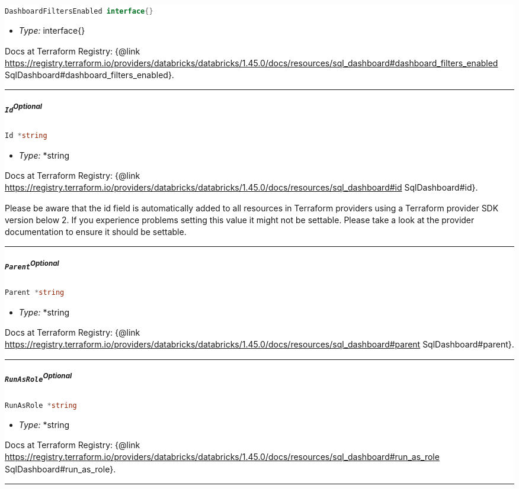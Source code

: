 ```go
DashboardFiltersEnabled interface{}
```

- *Type:* interface{}

Docs at Terraform Registry: {@link https://registry.terraform.io/providers/databricks/databricks/1.45.0/docs/resources/sql_dashboard#dashboard_filters_enabled SqlDashboard#dashboard_filters_enabled}.

---

##### `Id`<sup>Optional</sup> <a name="Id" id="@cdktf/provider-databricks.sqlDashboard.SqlDashboardConfig.property.id"></a>

```go
Id *string
```

- *Type:* *string

Docs at Terraform Registry: {@link https://registry.terraform.io/providers/databricks/databricks/1.45.0/docs/resources/sql_dashboard#id SqlDashboard#id}.

Please be aware that the id field is automatically added to all resources in Terraform providers using a Terraform provider SDK version below 2.
If you experience problems setting this value it might not be settable. Please take a look at the provider documentation to ensure it should be settable.

---

##### `Parent`<sup>Optional</sup> <a name="Parent" id="@cdktf/provider-databricks.sqlDashboard.SqlDashboardConfig.property.parent"></a>

```go
Parent *string
```

- *Type:* *string

Docs at Terraform Registry: {@link https://registry.terraform.io/providers/databricks/databricks/1.45.0/docs/resources/sql_dashboard#parent SqlDashboard#parent}.

---

##### `RunAsRole`<sup>Optional</sup> <a name="RunAsRole" id="@cdktf/provider-databricks.sqlDashboard.SqlDashboardConfig.property.runAsRole"></a>

```go
RunAsRole *string
```

- *Type:* *string

Docs at Terraform Registry: {@link https://registry.terraform.io/providers/databricks/databricks/1.45.0/docs/resources/sql_dashboard#run_as_role SqlDashboard#run_as_role}.

---
